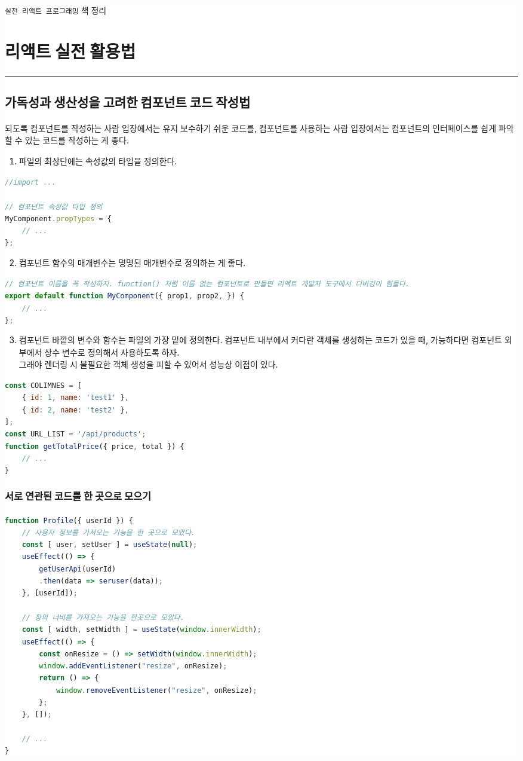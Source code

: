 `실전 리액트 프로그래밍` 책 정리  

# 리액트 실전 활용법 


-----


## 가독성과 생산성을 고려한 컴포넌트 코드 작성법
되도록 컴포넌트를 작성하는 사람 입장에서는 유지 보수하기 쉬운 코드를, 컴포넌트를 사용하는 사람 입장에서는 컴포넌트의 인터페이스를 쉽게 파악할 수 있는 코드를 작성하는 게 좋다.

1. 파일의 최상단에는 속성값의 타입을 정의한다.
```javascript
//import ...

// 컴포넌트 속성값 타입 정의
MyComponent.propTypes = {
    // ...
};
```

2. 컴포넌트 함수의 매개변수는 명명된 매개변수로 정의하는 게 좋다.
```javascript
// 컴포넌트 이름을 꼭 작성하지. function() 처럼 이름 없는 컴포넌트로 만들면 리액트 개발자 도구에서 디버깅이 힘들다.
export default function MyComponent({ prop1, prop2, }) {
    // ...
};
```

3. 컴포넌트 바깥의 변수와 함수는 파일의 가장 밑에 정의한다.
컴포넌트 내부에서 커다란 객체를 생성하는 코드가 있을 때, 가능하다면 컴포넌트 외부에서 상수 변수로 정의해서 사용하도록 하자.  
그래야 렌더링 시 불필요한 객체 생성을 피할 수 있어서 성능상 이점이 있다.   
```javascript
const COLIMNES = [
    { id: 1, name: 'test1' },
    { id: 2, name: 'test2' },
];
const URL_LIST = '/api/products';
function getTotalPrice({ price, total }) {
    // ...
}
```

### 서로 연관된 코드를 한 곳으로 모으기
```javascript
function Profile({ userId }) {
    // 사용자 정보를 가져오는 기능을 한 곳으로 모았다.
    const [ user, setUser ] = useState(null);
    useEffect(() => {
        getUserApi(userId)
        .then(data => seruser(data));
    }, [userId]);

    // 창의 너비를 가져오는 기능을 한곳으로 모았다.
    const [ width, setWidth ] = useState(window.innerWidth);
    useEffect(() => {
        const onResize = () => setWidth(window.innerWidth);
        window.addEventListener("resize", onResize);
        return () => {
            window.removeEventListener("resize", onResize);
        };
    }, []);

    // ...
}
```